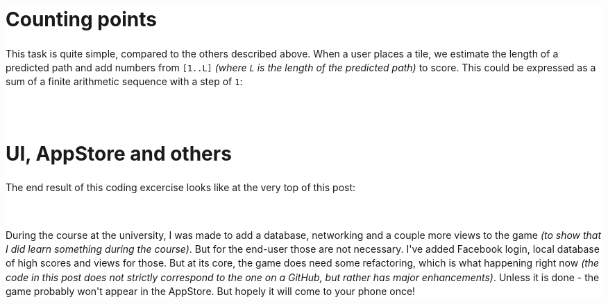 # Counting points

This task is quite simple, compared to the others described above. When a user places a tile, we estimate
the length of a predicted path and add numbers from `[1..L]` _(where `L` is the length of the predicted path)_
to score. This could be expressed as a sum of a finite arithmetic sequence with a step of `1`:

<img data-src="{{ '/images/entanglement/score_equation.gif' | prepend: site.baseurl }}" alt="">

# UI, AppStore and others

The end result of this coding excercise looks like at the very top of this post:

<img data-src="{{ '/images/entanglement/ios-screen1.png' | prepend: site.baseurl }}" alt="">

During the course at the university, I was made to add a database, networking and a couple more views
to the game _(to show that I did learn something during the course)_. But for the end-user those are
not necessary. I've added Facebook login, local database of high scores and views for those. But at its core,
the game does need some refactoring, which is what happening right now _(the code in this post does not strictly correspond to the one on a GitHub, but rather has major enhancements)_. Unless it is done - the game probably won't appear in
the AppStore. But hopely it will come to your phone once!
